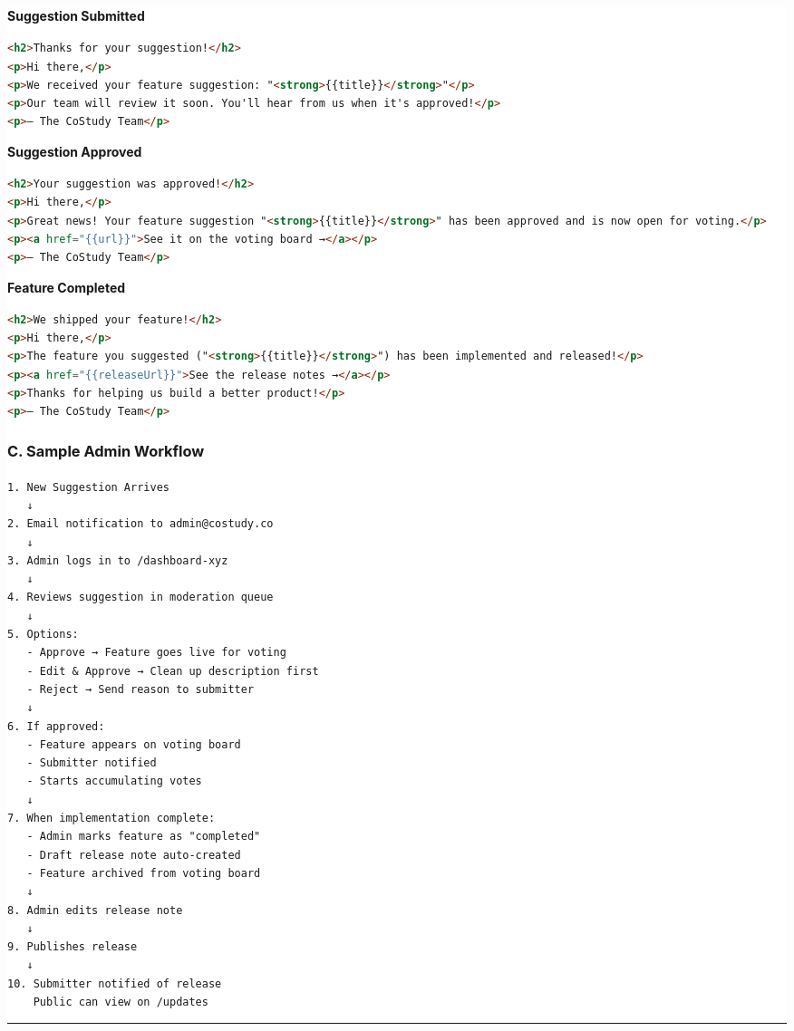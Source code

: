 **Suggestion Submitted**
```html
<h2>Thanks for your suggestion!</h2>
<p>Hi there,</p>
<p>We received your feature suggestion: "<strong>{{title}}</strong>"</p>
<p>Our team will review it soon. You'll hear from us when it's approved!</p>
<p>– The CoStudy Team</p>
```

**Suggestion Approved**
```html
<h2>Your suggestion was approved!</h2>
<p>Hi there,</p>
<p>Great news! Your feature suggestion "<strong>{{title}}</strong>" has been approved and is now open for voting.</p>
<p><a href="{{url}}">See it on the voting board →</a></p>
<p>– The CoStudy Team</p>
```

**Feature Completed**
```html
<h2>We shipped your feature!</h2>
<p>Hi there,</p>
<p>The feature you suggested ("<strong>{{title}}</strong>") has been implemented and released!</p>
<p><a href="{{releaseUrl}}">See the release notes →</a></p>
<p>Thanks for helping us build a better product!</p>
<p>– The CoStudy Team</p>
```

### C. Sample Admin Workflow

```
1. New Suggestion Arrives
   ↓
2. Email notification to admin@costudy.co
   ↓
3. Admin logs in to /dashboard-xyz
   ↓
4. Reviews suggestion in moderation queue
   ↓
5. Options:
   - Approve → Feature goes live for voting
   - Edit & Approve → Clean up description first
   - Reject → Send reason to submitter
   ↓
6. If approved:
   - Feature appears on voting board
   - Submitter notified
   - Starts accumulating votes
   ↓
7. When implementation complete:
   - Admin marks feature as "completed"
   - Draft release note auto-created
   - Feature archived from voting board
   ↓
8. Admin edits release note
   ↓
9. Publishes release
   ↓
10. Submitter notified of release
    Public can view on /updates
```

---